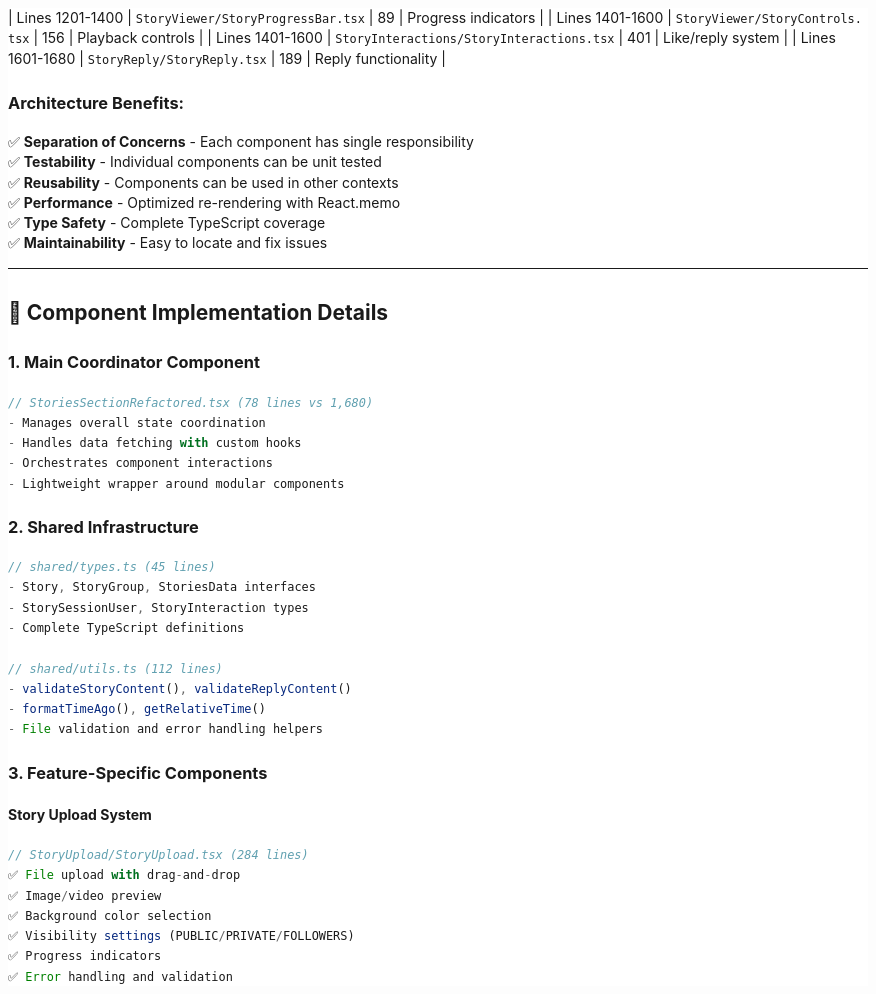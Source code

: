 | Lines 1201-1400 | `StoryViewer/StoryProgressBar.tsx` | 89 | Progress indicators |
| Lines 1401-1600 | `StoryViewer/StoryControls.tsx` | 156 | Playback controls |
| Lines 1401-1600 | `StoryInteractions/StoryInteractions.tsx` | 401 | Like/reply system |
| Lines 1601-1680 | `StoryReply/StoryReply.tsx` | 189 | Reply functionality |

### Architecture Benefits:
✅ **Separation of Concerns** - Each component has single responsibility  
✅ **Testability** - Individual components can be unit tested  
✅ **Reusability** - Components can be used in other contexts  
✅ **Performance** - Optimized re-rendering with React.memo  
✅ **Type Safety** - Complete TypeScript coverage  
✅ **Maintainability** - Easy to locate and fix issues  

---

## 🔧 Component Implementation Details

### 1. **Main Coordinator Component**
```typescript
// StoriesSectionRefactored.tsx (78 lines vs 1,680)
- Manages overall state coordination
- Handles data fetching with custom hooks
- Orchestrates component interactions
- Lightweight wrapper around modular components
```

### 2. **Shared Infrastructure**
```typescript
// shared/types.ts (45 lines)
- Story, StoryGroup, StoriesData interfaces
- StorySessionUser, StoryInteraction types
- Complete TypeScript definitions

// shared/utils.ts (112 lines)
- validateStoryContent(), validateReplyContent()
- formatTimeAgo(), getRelativeTime()
- File validation and error handling helpers
```

### 3. **Feature-Specific Components**

#### **Story Upload System**
```typescript
// StoryUpload/StoryUpload.tsx (284 lines)
✅ File upload with drag-and-drop
✅ Image/video preview
✅ Background color selection
✅ Visibility settings (PUBLIC/PRIVATE/FOLLOWERS)
✅ Progress indicators
✅ Error handling and validation
```
